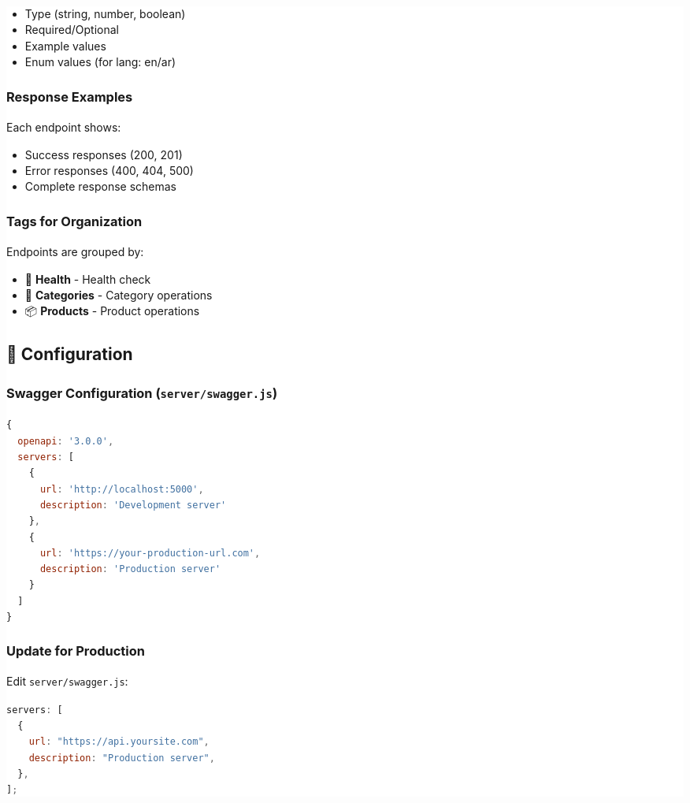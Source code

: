 - Type (string, number, boolean)
- Required/Optional
- Example values
- Enum values (for lang: en/ar)

### Response Examples

Each endpoint shows:

- Success responses (200, 201)
- Error responses (400, 404, 500)
- Complete response schemas

### Tags for Organization

Endpoints are grouped by:

- 🏥 **Health** - Health check
- 📁 **Categories** - Category operations
- 📦 **Products** - Product operations

## 🔧 Configuration

### Swagger Configuration (`server/swagger.js`)

```javascript
{
  openapi: '3.0.0',
  servers: [
    {
      url: 'http://localhost:5000',
      description: 'Development server'
    },
    {
      url: 'https://your-production-url.com',
      description: 'Production server'
    }
  ]
}
```

### Update for Production

Edit `server/swagger.js`:

```javascript
servers: [
  {
    url: "https://api.yoursite.com",
    description: "Production server",
  },
];
```
